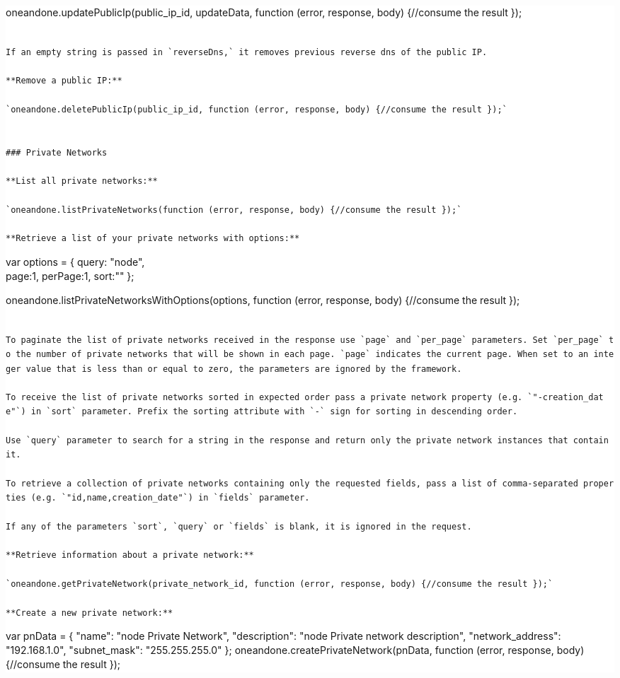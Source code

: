 oneandone.updatePublicIp(public_ip_id, updateData, function (error, response, body) {//consume the result });
```

If an empty string is passed in `reverseDns,` it removes previous reverse dns of the public IP.

**Remove a public IP:**

`oneandone.deletePublicIp(public_ip_id, function (error, response, body) {//consume the result });`


### Private Networks

**List all private networks:**

`oneandone.listPrivateNetworks(function (error, response, body) {//consume the result });`

**Retrieve a list of your private networks with options:**

```
var options = {
	query: "node",	
	page:1,
	perPage:1,
	sort:""
};
```
```
oneandone.listPrivateNetworksWithOptions(options, function (error, response, body) {//consume the result });
```

To paginate the list of private networks received in the response use `page` and `per_page` parameters. Set `per_page` to the number of private networks that will be shown in each page. `page` indicates the current page. When set to an integer value that is less than or equal to zero, the parameters are ignored by the framework.

To receive the list of private networks sorted in expected order pass a private network property (e.g. `"-creation_date"`) in `sort` parameter. Prefix the sorting attribute with `-` sign for sorting in descending order.

Use `query` parameter to search for a string in the response and return only the private network instances that contain it.

To retrieve a collection of private networks containing only the requested fields, pass a list of comma-separated properties (e.g. `"id,name,creation_date"`) in `fields` parameter.

If any of the parameters `sort`, `query` or `fields` is blank, it is ignored in the request.

**Retrieve information about a private network:**

`oneandone.getPrivateNetwork(private_network_id, function (error, response, body) {//consume the result });`

**Create a new private network:**

```
var pnData = {
	"name": "node Private Network",
	"description": "node Private network description",
	"network_address": "192.168.1.0",
	"subnet_mask": "255.255.255.0"
};
oneandone.createPrivateNetwork(pnData, function (error, response, body) {//consume the result });
```
```